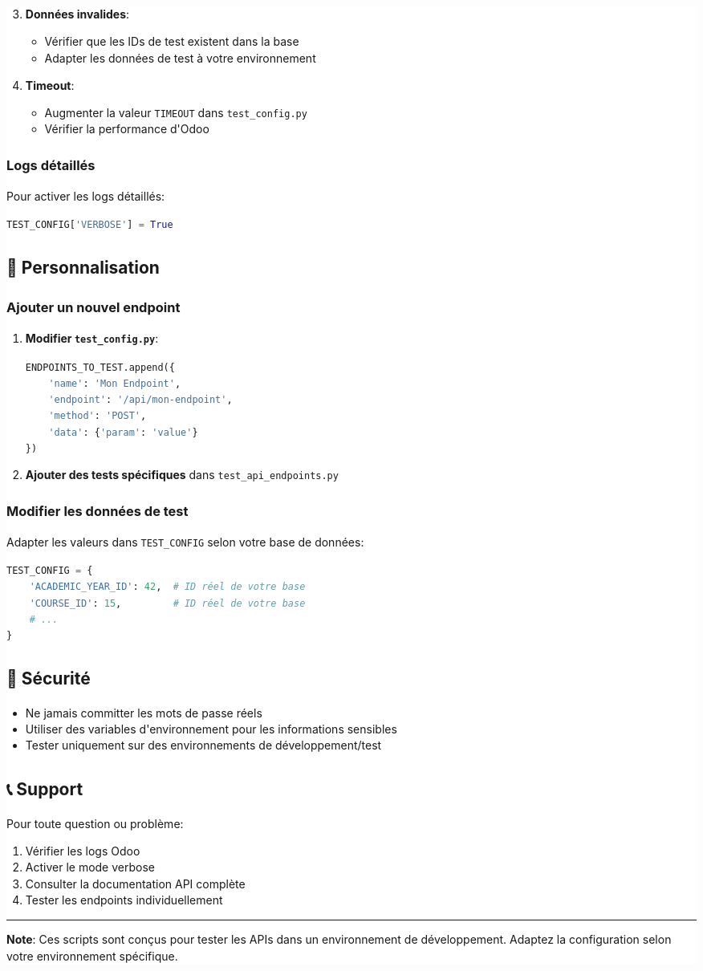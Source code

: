 3. **Données invalides**:
   - Vérifier que les IDs de test existent dans la base
   - Adapter les données de test à votre environnement

4. **Timeout**:
   - Augmenter la valeur `TIMEOUT` dans `test_config.py`
   - Vérifier la performance d'Odoo

### Logs détaillés

Pour activer les logs détaillés:
```python
TEST_CONFIG['VERBOSE'] = True
```

## 📝 Personnalisation

### Ajouter un nouvel endpoint

1. **Modifier `test_config.py`**:
   ```python
   ENDPOINTS_TO_TEST.append({
       'name': 'Mon Endpoint',
       'endpoint': '/api/mon-endpoint',
       'method': 'POST',
       'data': {'param': 'value'}
   })
   ```

2. **Ajouter des tests spécifiques** dans `test_api_endpoints.py`

### Modifier les données de test

Adapter les valeurs dans `TEST_CONFIG` selon votre base de données:
```python
TEST_CONFIG = {
    'ACADEMIC_YEAR_ID': 42,  # ID réel de votre base
    'COURSE_ID': 15,         # ID réel de votre base
    # ...
}
```

## 🔐 Sécurité

- Ne jamais committer les mots de passe réels
- Utiliser des variables d'environnement pour les informations sensibles
- Tester uniquement sur des environnements de développement/test

## 📞 Support

Pour toute question ou problème:
1. Vérifier les logs Odoo
2. Activer le mode verbose
3. Consulter la documentation API complète
4. Tester les endpoints individuellement

---

**Note**: Ces scripts sont conçus pour tester les APIs dans un environnement de développement. Adaptez la configuration selon votre environnement spécifique. 